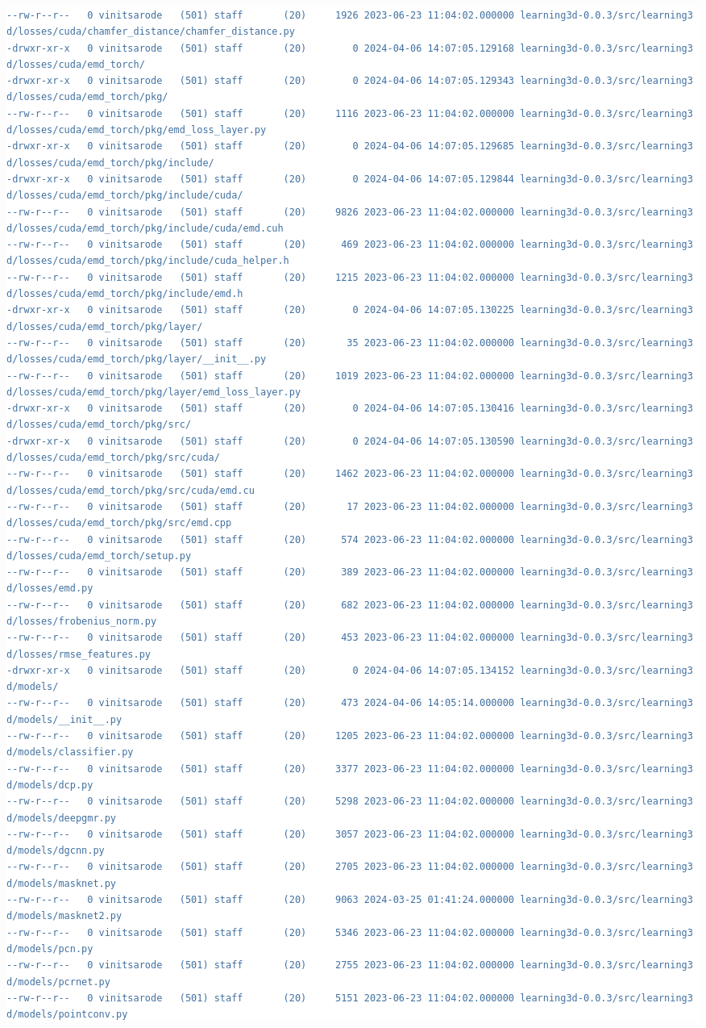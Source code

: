 ```diff
--rw-r--r--   0 vinitsarode   (501) staff       (20)     1926 2023-06-23 11:04:02.000000 learning3d-0.0.3/src/learning3d/losses/cuda/chamfer_distance/chamfer_distance.py
-drwxr-xr-x   0 vinitsarode   (501) staff       (20)        0 2024-04-06 14:07:05.129168 learning3d-0.0.3/src/learning3d/losses/cuda/emd_torch/
-drwxr-xr-x   0 vinitsarode   (501) staff       (20)        0 2024-04-06 14:07:05.129343 learning3d-0.0.3/src/learning3d/losses/cuda/emd_torch/pkg/
--rw-r--r--   0 vinitsarode   (501) staff       (20)     1116 2023-06-23 11:04:02.000000 learning3d-0.0.3/src/learning3d/losses/cuda/emd_torch/pkg/emd_loss_layer.py
-drwxr-xr-x   0 vinitsarode   (501) staff       (20)        0 2024-04-06 14:07:05.129685 learning3d-0.0.3/src/learning3d/losses/cuda/emd_torch/pkg/include/
-drwxr-xr-x   0 vinitsarode   (501) staff       (20)        0 2024-04-06 14:07:05.129844 learning3d-0.0.3/src/learning3d/losses/cuda/emd_torch/pkg/include/cuda/
--rw-r--r--   0 vinitsarode   (501) staff       (20)     9826 2023-06-23 11:04:02.000000 learning3d-0.0.3/src/learning3d/losses/cuda/emd_torch/pkg/include/cuda/emd.cuh
--rw-r--r--   0 vinitsarode   (501) staff       (20)      469 2023-06-23 11:04:02.000000 learning3d-0.0.3/src/learning3d/losses/cuda/emd_torch/pkg/include/cuda_helper.h
--rw-r--r--   0 vinitsarode   (501) staff       (20)     1215 2023-06-23 11:04:02.000000 learning3d-0.0.3/src/learning3d/losses/cuda/emd_torch/pkg/include/emd.h
-drwxr-xr-x   0 vinitsarode   (501) staff       (20)        0 2024-04-06 14:07:05.130225 learning3d-0.0.3/src/learning3d/losses/cuda/emd_torch/pkg/layer/
--rw-r--r--   0 vinitsarode   (501) staff       (20)       35 2023-06-23 11:04:02.000000 learning3d-0.0.3/src/learning3d/losses/cuda/emd_torch/pkg/layer/__init__.py
--rw-r--r--   0 vinitsarode   (501) staff       (20)     1019 2023-06-23 11:04:02.000000 learning3d-0.0.3/src/learning3d/losses/cuda/emd_torch/pkg/layer/emd_loss_layer.py
-drwxr-xr-x   0 vinitsarode   (501) staff       (20)        0 2024-04-06 14:07:05.130416 learning3d-0.0.3/src/learning3d/losses/cuda/emd_torch/pkg/src/
-drwxr-xr-x   0 vinitsarode   (501) staff       (20)        0 2024-04-06 14:07:05.130590 learning3d-0.0.3/src/learning3d/losses/cuda/emd_torch/pkg/src/cuda/
--rw-r--r--   0 vinitsarode   (501) staff       (20)     1462 2023-06-23 11:04:02.000000 learning3d-0.0.3/src/learning3d/losses/cuda/emd_torch/pkg/src/cuda/emd.cu
--rw-r--r--   0 vinitsarode   (501) staff       (20)       17 2023-06-23 11:04:02.000000 learning3d-0.0.3/src/learning3d/losses/cuda/emd_torch/pkg/src/emd.cpp
--rw-r--r--   0 vinitsarode   (501) staff       (20)      574 2023-06-23 11:04:02.000000 learning3d-0.0.3/src/learning3d/losses/cuda/emd_torch/setup.py
--rw-r--r--   0 vinitsarode   (501) staff       (20)      389 2023-06-23 11:04:02.000000 learning3d-0.0.3/src/learning3d/losses/emd.py
--rw-r--r--   0 vinitsarode   (501) staff       (20)      682 2023-06-23 11:04:02.000000 learning3d-0.0.3/src/learning3d/losses/frobenius_norm.py
--rw-r--r--   0 vinitsarode   (501) staff       (20)      453 2023-06-23 11:04:02.000000 learning3d-0.0.3/src/learning3d/losses/rmse_features.py
-drwxr-xr-x   0 vinitsarode   (501) staff       (20)        0 2024-04-06 14:07:05.134152 learning3d-0.0.3/src/learning3d/models/
--rw-r--r--   0 vinitsarode   (501) staff       (20)      473 2024-04-06 14:05:14.000000 learning3d-0.0.3/src/learning3d/models/__init__.py
--rw-r--r--   0 vinitsarode   (501) staff       (20)     1205 2023-06-23 11:04:02.000000 learning3d-0.0.3/src/learning3d/models/classifier.py
--rw-r--r--   0 vinitsarode   (501) staff       (20)     3377 2023-06-23 11:04:02.000000 learning3d-0.0.3/src/learning3d/models/dcp.py
--rw-r--r--   0 vinitsarode   (501) staff       (20)     5298 2023-06-23 11:04:02.000000 learning3d-0.0.3/src/learning3d/models/deepgmr.py
--rw-r--r--   0 vinitsarode   (501) staff       (20)     3057 2023-06-23 11:04:02.000000 learning3d-0.0.3/src/learning3d/models/dgcnn.py
--rw-r--r--   0 vinitsarode   (501) staff       (20)     2705 2023-06-23 11:04:02.000000 learning3d-0.0.3/src/learning3d/models/masknet.py
--rw-r--r--   0 vinitsarode   (501) staff       (20)     9063 2024-03-25 01:41:24.000000 learning3d-0.0.3/src/learning3d/models/masknet2.py
--rw-r--r--   0 vinitsarode   (501) staff       (20)     5346 2023-06-23 11:04:02.000000 learning3d-0.0.3/src/learning3d/models/pcn.py
--rw-r--r--   0 vinitsarode   (501) staff       (20)     2755 2023-06-23 11:04:02.000000 learning3d-0.0.3/src/learning3d/models/pcrnet.py
--rw-r--r--   0 vinitsarode   (501) staff       (20)     5151 2023-06-23 11:04:02.000000 learning3d-0.0.3/src/learning3d/models/pointconv.py
```